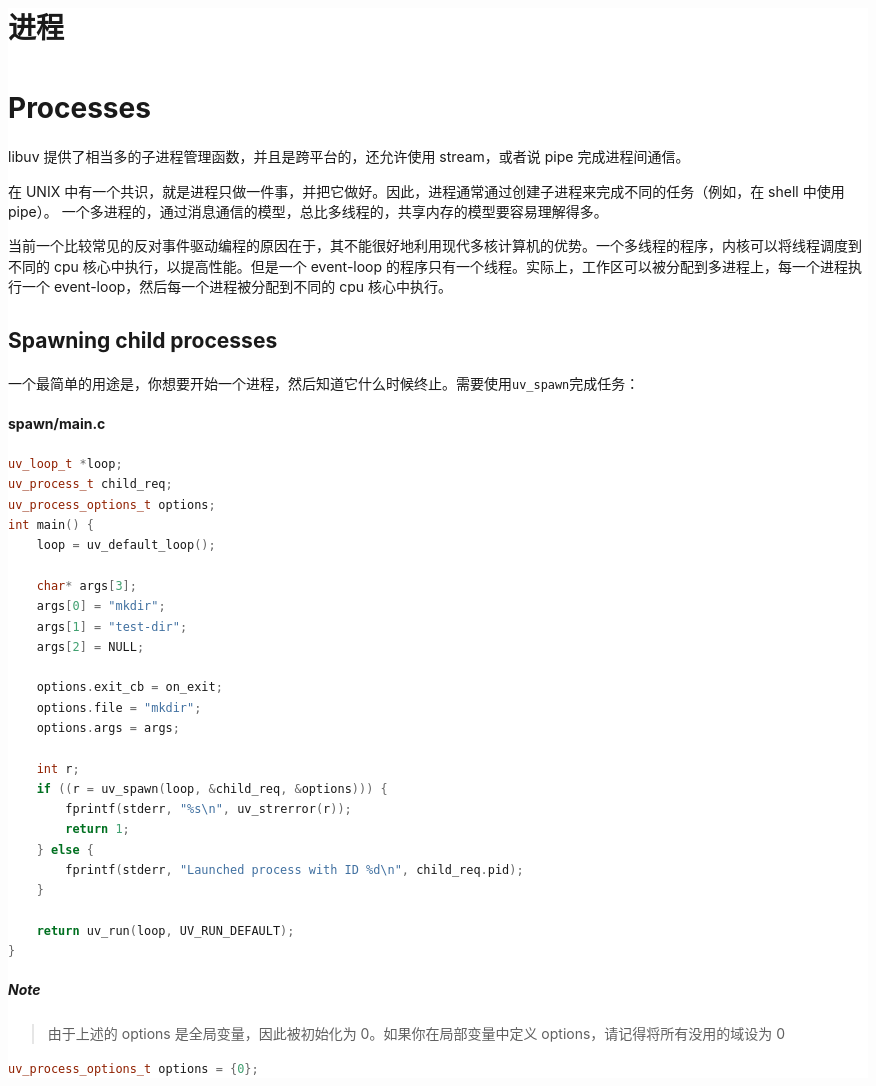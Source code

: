# 进程

# Processes

libuv 提供了相当多的子进程管理函数，并且是跨平台的，还允许使用 stream，或者说 pipe 完成进程间通信。

在 UNIX 中有一个共识，就是进程只做一件事，并把它做好。因此，进程通常通过创建子进程来完成不同的任务（例如，在 shell 中使用 pipe）。 一个多进程的，通过消息通信的模型，总比多线程的，共享内存的模型要容易理解得多。

当前一个比较常见的反对事件驱动编程的原因在于，其不能很好地利用现代多核计算机的优势。一个多线程的程序，内核可以将线程调度到不同的 cpu 核心中执行，以提高性能。但是一个 event-loop 的程序只有一个线程。实际上，工作区可以被分配到多进程上，每一个进程执行一个 event-loop，然后每一个进程被分配到不同的 cpu 核心中执行。

## Spawning child processes

一个最简单的用途是，你想要开始一个进程，然后知道它什么时候终止。需要使用`uv_spawn`完成任务：

#### spawn/main.c

```cpp
uv_loop_t *loop;
uv_process_t child_req;
uv_process_options_t options;
int main() {
    loop = uv_default_loop();

    char* args[3];
    args[0] = "mkdir";
    args[1] = "test-dir";
    args[2] = NULL;

    options.exit_cb = on_exit;
    options.file = "mkdir";
    options.args = args;

    int r;
    if ((r = uv_spawn(loop, &child_req, &options))) {
        fprintf(stderr, "%s\n", uv_strerror(r));
        return 1;
    } else {
        fprintf(stderr, "Launched process with ID %d\n", child_req.pid);
    }

    return uv_run(loop, UV_RUN_DEFAULT);
} 
```

##### Note

> 由于上述的 options 是全局变量，因此被初始化为 0。如果你在局部变量中定义 options，请记得将所有没用的域设为 0

```cpp
uv_process_options_t options = {0}; 
```
